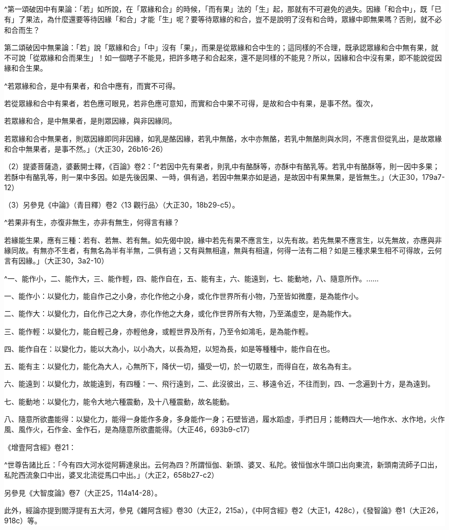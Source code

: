 ^第一頌破因中有果論：「若」如所說，在「眾緣和合」的時候，「而有果」法的「生」起，那就有不可避免的過失。因緣「和合中」，既「已有」了果法，為什麼還要等待因緣「和合」才能「生」呢？要等待眾緣的和合，豈不是說明了沒有和合時，眾緣中即無果嗎？否則，就不必和合而生？

第二頌破因中無果論：「若」說「眾緣和合」「中」沒有「果」，而果是從眾緣和合中生的；這同樣的不合理，既承認眾緣和合中無有果，就不可說「從眾緣和合而果生」！如一個瞎子不能見，把許多瞎子和合起來，還不是同樣的不能見？所以，因緣和合中沒有果，即不能說從因緣和合生果。

[^82]: （1）參見《中論》（青目釋）卷3〈20 觀因果品〉：

^若眾緣和合，是中有果者，和合中應有，而實不可得。

若從眾緣和合中有果者，若色應可眼見，若非色應可意知，而實和合中果不可得，是故和合中有果，是事不然。復次，

若眾緣和合，是中無果者，是則眾因緣，與非因緣同。

若眾緣和合中無果者，則眾因緣即同非因緣，如乳是酪因緣，若乳中無酪，水中亦無酪，若乳中無酪則與水同，不應言但從乳出，是故眾緣和合中無果者，是事不然。」（大正30，26b16-26）

（2）提婆菩薩造，婆藪開士釋，《百論》卷2：「^若因中先有果者，則乳中有酪酥等，亦酥中有酪乳等。若乳中有酪酥等，則一因中多果；若酥中有酪乳等，則一果中多因。如是先後因果、一時，俱有過，若因中無果亦如是過，是故因中有果無果，是皆無生。」（大正30，179a7-12）

（3）另參見《中論》（青目釋）卷2〈13
觀行品〉（大正30，18b29-c5）。

[^83]: 參見《中論》（青目釋）卷2〈1 觀因緣品〉：

^若果非有生，亦復非無生，亦非有無生，何得言有緣？

若緣能生果，應有三種：若有、若無、若有無。如先偈中說，緣中若先有果不應言生，以先有故。若先無果不應言生，以先無故，亦應與非緣同故。有無亦不生者，有無名為半有半無，二俱有過；又有與無相違，無與有相違，何得一法有二相？如是三種求果生相不可得故，云何言有因緣。」（大正30，3a2-10）

[^84]: 中邊：非有非無非有無，語亦不受名中道。（印順法師，《大智度論筆記》〔C005〕p.189）

[^85]: 如化：法無生住滅；身本無因從先世心生今世身，緣滅即果滅，雖空能令眾生喜瞋；無初中後，生無從來，滅無所去；如法性自然常淨。（印順法師，《大智度論筆記》〔C015〕p.211）

[^86]: 十四變化心，參見《大毘婆沙論》卷72（大正27，374a2-17）。

[^87]: 參見Lamotte（1944, p.382,
n.1）：十四變化心分別配置於四禪，其原則是在自地及下地，見《俱舍論》卷27（大正29，144a-b）。

[^88]: 捫（^ㄇㄣˊ）：1.執持，按住。《詩‧大雅‧抑》："莫捫朕舌，言不可逝矣。"毛傳："捫，持也。"2.指蒙住。3.撫摸。4.攀，挽。（《漢語大詞典》（六），p.724）

[^89]: 智者大師撰《法界次第初門》卷下之上：

^一、能作小，二、能作大，三、能作輕，四、能作自在，五、能有主，六、能遠到，七、能動地，八、隨意所作。......

一、能作小：以變化力，能自作己之小身，亦化作他之小身，或化作世界所有小物，乃至皆如微塵，是為能作小。

二、能作大：以變化力，自化作己之大身，亦化作他之大身，或化作世界所有大物，乃至滿虛空，是為能作大。

三、能作輕：以變化力，能自輕己身，亦輕他身，或輕世界及所有，乃至令如鴻毛，是為能作輕。

四、能作自在：以變化力，能以大為小，以小為大，以長為短，以短為長，如是等種種中，能作自在也。

五、能有主：以變化力，能化為大人，心無所下，降伏一切，攝受一切，於一切眾生，而得自在，故名為有主。

六、能遠到：以變化力，故能遠到，有四種：一、飛行遠到，二、此沒彼出，三、移遠令近，不往而到，四、一念遍到十方，是為遠到。

七、能動地：以變化力，能令大地六種震動，及十八種震動，故名能動。

八、隨意所欲盡能得：以變化力，能得一身能作多身，多身能作一身；石壁皆過，履水蹈虛，手捫日月；能轉四大──地作水、水作地，火作風、風作火，石作金、金作石，是為隨意所欲盡能得。（大正46，693b9-c17）

[^90]: 參見《俱舍論》卷27：「^神境智類總有五種：一、修得，二、生得，三、呪成，四、藥成，五、業成，曼馱多王及中有等諸神境智是業成攝。」（大正29，145a1-3）

[^91]: 生＝主【宋】【宮】，生＋（先）【元】【明】。（大正25，105d，n.8）

[^92]: 因＝有【聖】【石】。（大正25，105d，n.9）

[^93]: 唯識：身本無此因，但從先世心生今世身。（印順法師，《大智度論筆記》〔C013〕p.206）

[^94]: 空：空能令起喜瞋。（印順法師，《大智度論筆記》〔C014〕p.209）

[^95]: 參見《雜阿含經》卷31（882經）：「^譬如閻浮提一切河，四大河為第一，謂恒河、新頭、搏叉、司陀。如是一切善法，不放逸為第一。」（大正2，222b19-21）

《增壹阿含經》卷21：

^世尊告諸比丘：「今有四大河水從阿耨達泉出。云何為四？所謂恒伽、新頭、婆叉、私陀。彼恒伽水牛頭口出向東流，新頭南流師子口出，私陀西流象口中出，婆叉北流從馬口中出。」（大正2，658b27-c2）

另參見《大智度論》卷7（大正25，114a14-28）。

此外，經論亦提到閻浮提有五大河，參見《雜阿含經》卷30（大正2，215a），《中阿含經》卷2（大正1，428c），《發智論》卷1（大正26，918c）等。

[^96]: 參見釋厚觀、郭忠生合編，〈《大智度論》之本文相互索引〉，《正觀》（6），p.25：《大智度論》卷6（大正25，104a9-b17）。


[^1]: 幻：3.變幻的法術。《列子‧周穆王》："
[^2]: （1）《一切經音義》卷1：「^尋香城（古譯名乾闥婆城，唐梵雖殊其實一也。《瑜伽論》云：音樂在地屬東方持國天王，常與上界諸天奏樂，以業感力故，但諸天思憶樂時，此尋香神即感遙聞彼天香氣，尋香赴彼，奏諸音樂，或名食香神。案：此天所住城郭，或居須彌層級，或在七金山上，或居空界，或處人間，其城郭多於平澤海濱，或於空曠砂漠絕人境處，化現似城，遠望分明，近觀即滅，如波浮雲陽氣之類）。」（大正54，316a15-18）
[^3]: 如幻：幻相諸物，雖無實性，可見可聞不相錯亂。
[^4]: 空：可見可聞不相錯亂。（印順法師，《大智度論筆記》〔C014〕p.209）
[^5]: 印順法師，《初期大乘佛教之起源與開展》，p.27：「^《德女經》：佛為德女說緣起如幻，與竺法護所譯《梵志女首意經》相合。」
[^6]: 無本：空，凡夫無智，起惑造業受苦。（印順法師，《大智度論筆記》〔A054〕p.92）
[^7]: 妓＝伎【聖乙】＊。（大正25，102d，n.11）
[^8]: 伎＝妓【宋】【元】【明】【聖乙】。（大正25，102d，n.12）
[^9]: 空：屬因緣，不自在，不久住。（印順法師，《大智度論筆記》〔C014〕p.209）
[^10]: 如燄：結使日光行塵邪憶念風起男女想。
[^11]: 曠野：1.空闊的原野。（《漢語大詞典》（五），p.845）
[^12]: 日光熱＝日光【宋】【元】【明】，＝光【宮】【聖乙】。（大正25，102d，n.27）
[^13]: 想＝相【宋】【元】【明】【宮】。（大正25，102d，n.28）
[^14]: 如水中月：實相月在如空，凡人心水我我相現。
[^15]: 「如、法性、實際」，參見《大智度論》卷32（大正25，297b24-c24）。
[^16]: 《大正藏》作「凡天人」，依【宋】【元】【明】等改作「凡人」。（大正25，102d，n.33）
[^17]: 攪＝擾【元】【明】【宮】【聖】【聖乙】＊。（大正25，102d，n.36）
[^18]: 唯識：無明心水現吾我憍慢諸結使影。（印順法師，《大智度論筆記》〔C013〕p.206）
[^19]: 如空：諸法空無所有，遠無漏慧見我法相；心性常淨結使覆故人謂不淨，離染則淨；法無初中後。（印順法師，《大智度論筆記》〔C015〕p.210）
[^20]: 參見《大智度論》卷42：「^如虛空一切法中不可說，無相故。虛空與色相違故，不得說名為色。色盡處亦非虛空，更無別法故。若謂入出為虛空相，是事不然！是身業非虛空相，若無相則無法，以是故虛空但有名字。」（大正25，365c15-19）
[^21]: 縹（^ㄆㄧㄠˇ）色：1.淡青色。（《漢語大詞典》（九），p.978）
[^22]: 曀（^ㄧˋ）：1.天陰而有風；天色陰暗。2.猶暗昧。3.遮蔽。（《漢語大詞典》（五），p.836）
[^23]: 虛空：性常清淨，人謂陰曀為不淨。（印順法師，《大智度論筆記》〔C005〕p.188）
[^24]: 參見Lamotte（1944, p.365, n.1）：指須陀洹果及斯陀含果。
[^25]: 參見Lamotte（1944, p.365, n.2）：指阿那含果。
[^26]: 參見Lamotte（1944, p.366, n.1）：阿羅漢果。
[^27]: 參見釋厚觀、郭忠生合編，〈《大智度論》之本文相互索引〉，《正觀》（6），p.24：（1）《大品般若經》卷6〈23
[^28]: （1）印順法師，《中觀論頌講記》，p.123：
[^29]: 參見Lamotte（1944, p.366,
[^30]: 參見《中論》卷5〈5
[^31]: 印順法師，《中觀論頌講記》，pp.125-126：
[^32]: 如響：音聲能誑迷人。（印順法師，《大智度論筆記》〔C015〕p.210）
[^33]: （1）㵎（^ㄐㄧㄢˋ）：1.山間的水溝。（《漢語大字典》（三），p.1749）
[^34]: 〔更有聲〕－【宋】【元】【明】【宮】【聖乙】。（大正25，103d，n.5）
[^35]: （1）鄔陀南：又名憂陀那（udāna），本是氣息之義，後轉作因感興而自然發出之聲音，更指佛感興而說出的話語（多為偈頌）。（參見《望月佛教大辭典》（一），p.215）
[^36]: （1）七處：1、項，2、齗，3、齒，4、脣，5、舌，6、咽，7、胸。
[^37]: 檀＝陀【元】【明】【石】。（大正25，103d，n.6）
[^38]: 項＝頂【宮】【聖】【聖乙】【石】。（大正25，103d，n.7）
[^39]: 齗（^ㄧㄣˊ）：同「齦」，1.牙床。《急就篇》卷三：「鼻口脣舌齗牙齒。」顏師古注：「齗，齒根肉也。」（《漢語大詞典》（十二），p.1455）
[^40]: 《大智度論》卷30：「^十方諸佛所說法，皆無有我亦無我所，但諸法和合假名眾生，如機關木人，雖能動作，內無有主，身亦如是。」（大正25，281a22-25）
[^41]: 是＝言【宋】【元】【明】【宮】【聖乙】。（大正25，103d，n.9）
[^42]: 融＝鎔【宋】【元】【明】【宮】。（大正25，103d，n.10）
[^43]: 如犍闥婆城：無智於空眾入中見我及法，求樂自滿；慧者知無我法，顛倒願息。非身想為身，非心想為心。（印順法師，《大智度論筆記》〔C015〕p.211）
[^44]: 樓櫓（^ㄌㄨˇ）：古代軍中用以瞭望、攻守的無頂蓋的高臺。建於地面或車、船之上。（《漢語大詞典》（四），p.1275）
[^45]: 之＝揵闥婆城【聖乙】。（大正25，103d，n.17）
[^46]: 野馬：4.指野外蒸騰的水氣。《莊子‧逍遙游》："野馬也，塵埃也。生物之以息相吹也。"郭象注："野馬者，游氣也。"成玄英疏："此言青春之時，陽氣發動，遙望藪澤之中，猶如奔馬，故謂之野馬也。"唐玄應《一切經音義》卷三"野馬"孫星衍校正："或問：'遊氣何以謂之野馬？'答云：'馬，特塺字假音耳。野塺（^ㄇㄟˊ），言野塵也。'"（《漢語大詞典》（十），p.409）
[^47]: 唯識：非身想為身，非心想為心。（印順法師，《大智度論筆記》〔C013〕p.206）
[^48]: 參見釋厚觀、郭忠生合編，〈《大智度論》之本文相互索引〉，《正觀》（6），p.25：《大智度論》卷4（大正25，86a）；卷4（大正25，93a1-8）；卷5（大正25，95b16-17）。
[^49]: 參見Lamotte（1944, p.370,
[^50]: 參見Lamotte（1944, p.370,
[^51]: 郭忠生譯案：Lamotte顯然是將「幻網」看作也是一個比喻，而且是收在其注解所述之《泡沫經》中。這樣的解說應該是受到《大正藏》標點之影響──「色如聚沫受如泡想如野馬。行如芭蕉識如幻及幻網。經中空譬喻。」但印順法師，《大智度論》（標點本），p.224之標點與Lamotte之理解迥然有異──「色如聚沫，受如泡，想如野馬，行如芭蕉，識如幻，及《幻網經》中空譬喻。」印順法師認為此處《大智度論》是舉《泡沫經》及《幻網經》，參見印順法師，《空之探究》，pp.88-89：「^《幻網經》沒有漢譯，《阿毘達磨順正理論》卷四引此經說：『佛告多聞諸聖弟子，汝等今者應如是學：諸有過去、未來、現在眼所識色，此中都無常性、恆性，廣說乃至無顛倒性，出世聖諦，皆是虛偽妄失之法。』（大正29，350c）《成唯識寶生論》也引述此經，「都無常性」以下，譯為：「無有常定、無妄、無異（的）實事可得，或如所有，或無倒性，悉皆非有，唯除聖者出過世間，斯成真實。」（《成唯識寶生論》卷4（大正31，91c））這是說：一切世間法，都是虛偽妄失法，沒有常、恆、不異的實性可得。《幻網經》也有如「見幻事」的譬喻（《阿毘達磨順正理論》卷50（大正29，623b）），與《撫掌喻經》相同。」
[^52]: 參見Lamotte（1944, p.371, n.1）：例如Saṃyutta（《相應部》）, IV,
[^53]: 參見Lamotte（1944, p.372,
[^54]: 如夢：結使眠中實無而著，得道覺時乃知無實；無明眠力無而見有；無眠力不應喜瞋而喜瞋；眾生身見力故起二十我見，覺已知無。（印順法師，《大智度論筆記》〔C015〕p.211）
[^55]: 唯識：無明眠力，種種無而見有。（印順法師，《大智度論筆記》〔C013〕p.206）
[^56]: 眠故＝眠力故【聖乙】，＝眠中【石】。（大正25，103d，n.31）
[^57]: 參見《雜阿含經》卷5（109經）（大正2，34b13-35a2）。
[^58]: 頭＝尺【宋】【元】【明】【宮】。（大正25，103d，n.37）
[^59]: 夢有夢空之諍：依緣生識云何言無；但念力轉，法緣生，云何有實。（印順法師，《大智度論筆記》〔C015〕p.211）
[^60]: 如影：見聞覺知實不可得，遮正見光有我法影，業影隨逐，空無有實。（印順法師，《大智度論筆記》〔C015〕p.211）
[^61]: 叵：1.不，不可。（《漢語大詞典》（一），p.957）
[^62]: 般若：實慧如大火聚，不可觸捉。（印順法師，《大智度論筆記》〔C004〕p.187）
[^63]: 三障：業隨逐人，無一時捨。（印順法師，《大智度論筆記》〔C013〕p.207）
[^64]: 參見Lamotte（1944, p.376,
[^65]: 參見Lamotte（1944, p.377,
[^66]: 參見Lamotte（1944, p.377,
[^67]: 新新＝漸漸【宮】。（大正25，104d，n.5）
[^68]: 參見Lamotte（1944, p.377,
[^69]: （1）㷮：燒焦的木頭。（《漢語大字典》（三），p.2228）
[^70]: 色蘊：影無觸，非身根得，故但虛誑。
[^71]: 空：不自在故空。空而心生眼見。（印順法師，《大智度論筆記》〔C014〕p.209）
[^72]: 如鏡中像：法非四作；空五眾作受，無智起貪瞋，得道者不然；不生不滅誑惑人眼；緣生無性。（印順法師，《大智度論筆記》〔C015〕p.211）
[^73]: 參見Lamotte（1944, p.378,
[^74]: 有＝無【聖】【聖乙】【石】。（大正25，104d，n.13）
[^75]: 「非自作、非他作、非共作、非無因作」，參見《雜阿含經》卷12（302經）（大正2，86a13-b3）；《雜阿含經》卷12（288經）（大正2，81a18-b8）；《中論》卷2〈12
[^76]: 〔苦〕－【聖】【石】。（大正25，104d，n.16）
[^77]: 〔是苦樂和合因緣〕－【宋】【元】【明】【宮】【聖】【石】。（大正25，104d，n.17）
[^78]: 求欲＝欲求【宋】【元】【明】【宮】。（大正25，104d，n.18）
[^79]: 明＝眼【石】。（大正25，104d，n.24）
[^80]: 空：緣生不自在故空。（印順法師，《大智度論筆記》〔C014〕p.209）
[^81]: （1）參見《中論》卷1〈1 觀因緣品〉：
[^97]: （1）參見《大智度論》卷80：
[^98]: （1）六因：[能作因](file:///C:WINDOWSTEMPsutra.htm#0_2#0_2)、俱有因、同類因、相應因、遍行因、異熟因。參見《發智論》卷1（大正26，920c5-921a10）；《俱舍論》卷7（大正29，30a-36b）；印順法師，《說一切有部為主的論書與論師之研究》pp.189-190。
[^99]: 空：非謂不見，無實用故空。（印順法師，《大智度論筆記》〔C014〕p.209）
[^100]: 十喻：為解法空。以易解空喻難解空，以心不著處解心著處，若著十喻應更說餘。
[^101]: ┌ 易解空 --- 心不著處
[^102]: 空：空即不生不滅。（印順法師，《大智度論筆記》〔C014〕p.209）
[^103]: 空有＃：以聲遮聲非求聲也。（印順法師，《大智度論筆記》〔C006〕p.192）
[^104]: 依據印順法師，《大智度論》（標點本）（一），p.236校勘：「上八字是衍文，應刪。」
[^105]: 參見釋厚觀、郭忠生合編，〈《大智度論》之本文相互索引〉，《正觀》（6），p.25：《大智度論》卷5（大正25，99b1-10）；另參見《大智度論》卷25（大正25，246a）。
[^106]: 名＝者【元】【明】【聖乙】。（大正25，106d，n.1）《高麗藏》亦作「名」（第14冊，435b11）。
[^107]: 參見《佛說放鉢經》（大正15，449b）。
[^108]: （1）蹈藉：亦作"蹈籍"。（《漢語大詞典》（十），p.530）
[^109]: 拘制：1.拘禁，繫縛。4.牽制。（《漢語大詞典》（六），p.483）
[^110]: 苦：生老病死，天上墮落。（印順法師，《大智度論筆記》〔C030〕p.234）
[^111]: 戒定＝施戒【宋】【元】【明】【宮】。（大正25，106d，n.10）
[^112]: 猗：2.依，靠著。（《漢語大詞典》（五），p.75）
[^113]: 無所依之禪定，參見《雜阿含經》卷33（926經）（大正2，235c-236b）；印順法師，《初期大乘佛教之起源與開展》，pp.278-285及pp.1210-1227。
[^114]: 〔定〕－【宋】【元】【明】【宮】。（大正25，106d，n.11）
[^115]: 微妙慧：取法相為粗，於諸法相不取不捨為妙。
[^116]: 二種菩薩：結業肉身、法身。
[^117]: 佛、法身菩薩之別：滿未滿異。（印順法師，《大智度論筆記》〔C015〕p.211）
[^118]: 除＝餘【宋】【元】【明】【宮】。（大正25，106d，n.26）
[^119]: 斷結：得佛時，得法身時。（印順法師，《大智度論筆記》〔C018〕p.216）
[^120]: 參見釋厚觀、郭忠生合編，〈《大智度論》之本文相互索引〉，《正觀》（6），p.25：《大智度論》卷5（大正25，97a26-c4）。
[^121]: 二忍：柔順忍，無生忍。
[^122]: 二種菩薩。最後肉身，見十方化佛於空中坐。（印順法師，《大智度論筆記》〔C012〕p.205）
[^123]: 四加行：煖增長為頂，頂增長為忍：無異法但增長異。（印順法師，《大智度論筆記》〔A055〕p.92）
[^124]: 中邊：觀眾生，離三際，不墮常斷二邊。（印順法師，《大智度論筆記》〔C005〕p.189）
[^125]: 甚深法：緣中非有果無果而果生。入三脫門得常樂果。觀法非空不空、相不相、作不作，心亦不著。（印順法師，《大智度論筆記》〔C002〕p.183）
[^126]: 參見釋厚觀、郭忠生合編，〈《大智度論》之本文相互索引〉，《正觀》（6），p.25：《大智度論》卷5（大正25，99a）。
[^127]: 空：緣生即空即中。（印順法師，《大智度論筆記》〔C014〕p.209）
[^128]: 還＝說【聖乙】。（大正25，107d，n.4）
[^129]: 《中論》卷3（青目釋）〈15 觀有無品〉：
[^130]: 不常不斷，參見《中論》卷1〈1